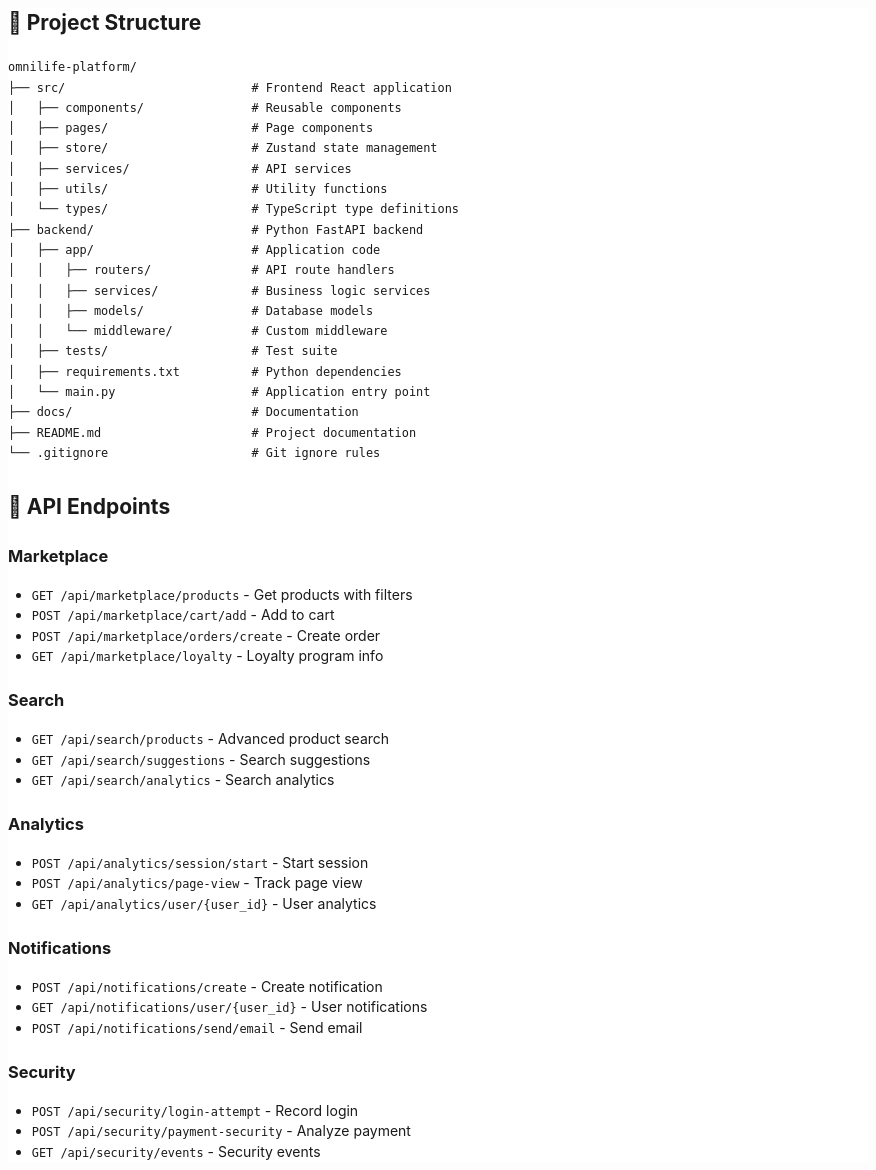 ## 📁 Project Structure

```
omnilife-platform/
├── src/                          # Frontend React application
│   ├── components/               # Reusable components
│   ├── pages/                    # Page components
│   ├── store/                    # Zustand state management
│   ├── services/                 # API services
│   ├── utils/                    # Utility functions
│   └── types/                    # TypeScript type definitions
├── backend/                      # Python FastAPI backend
│   ├── app/                      # Application code
│   │   ├── routers/              # API route handlers
│   │   ├── services/             # Business logic services
│   │   ├── models/               # Database models
│   │   └── middleware/           # Custom middleware
│   ├── tests/                    # Test suite
│   ├── requirements.txt          # Python dependencies
│   └── main.py                   # Application entry point
├── docs/                         # Documentation
├── README.md                     # Project documentation
└── .gitignore                    # Git ignore rules
```

## 🔧 API Endpoints

### Marketplace
- `GET /api/marketplace/products` - Get products with filters
- `POST /api/marketplace/cart/add` - Add to cart
- `POST /api/marketplace/orders/create` - Create order
- `GET /api/marketplace/loyalty` - Loyalty program info

### Search
- `GET /api/search/products` - Advanced product search
- `GET /api/search/suggestions` - Search suggestions
- `GET /api/search/analytics` - Search analytics

### Analytics
- `POST /api/analytics/session/start` - Start session
- `POST /api/analytics/page-view` - Track page view
- `GET /api/analytics/user/{user_id}` - User analytics

### Notifications
- `POST /api/notifications/create` - Create notification
- `GET /api/notifications/user/{user_id}` - User notifications
- `POST /api/notifications/send/email` - Send email

### Security
- `POST /api/security/login-attempt` - Record login
- `POST /api/security/payment-security` - Analyze payment
- `GET /api/security/events` - Security events
